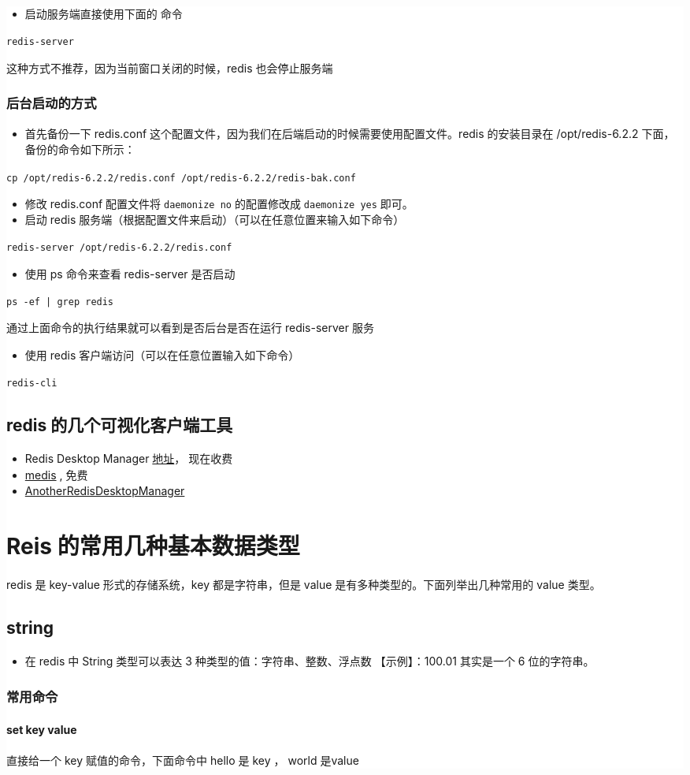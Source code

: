 * 启动服务端直接使用下面的 命令

```shell
redis-server
```

这种方式不推荐，因为当前窗口关闭的时候，redis 也会停止服务端

### 后台启动的方式

* 首先备份一下 redis.conf 这个配置文件，因为我们在后端启动的时候需要使用配置文件。redis 的安装目录在 /opt/redis-6.2.2 下面， 备份的命令如下所示：

```shell
cp /opt/redis-6.2.2/redis.conf /opt/redis-6.2.2/redis-bak.conf
```

* 修改 redis.conf 配置文件将 `daemonize no` 的配置修改成 `daemonize yes` 即可。
* 启动 redis 服务端（根据配置文件来启动）（可以在任意位置来输入如下命令）

```shell
redis-server /opt/redis-6.2.2/redis.conf
```

* 使用 ps 命令来查看 redis-server 是否启动

```shell
ps -ef | grep redis
```

通过上面命令的执行结果就可以看到是否后台是否在运行 redis-server 服务

* 使用 redis 客户端访问（可以在任意位置输入如下命令）

```shell
redis-cli
```

## redis 的几个可视化客户端工具

* Redis Desktop Manager [地址](https://rdm.dev/)， 现在收费
* [medis](http://getmedis.com/) , 免费
* [AnotherRedisDesktopManager](https://github.com/qishibo/AnotherRedisDesktopManager)

# Reis 的常用几种基本数据类型

redis 是 key-value 形式的存储系统，key 都是字符串，但是 value 是有多种类型的。下面列举出几种常用的 value 类型。

## string

* 在 redis 中 String 类型可以表达 3 种类型的值：字符串、整数、浮点数 【示例】：100.01 其实是一个 6 位的字符串。

### 常用命令

#### set key value 

直接给一个 key 赋值的命令，下面命令中 hello 是 key ， world 是value

